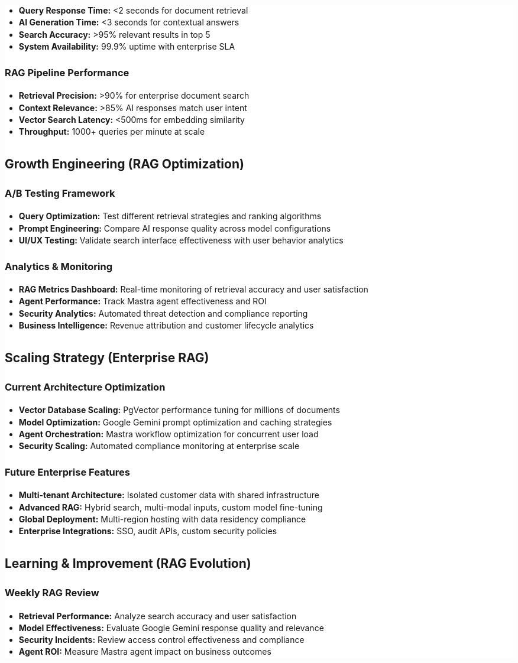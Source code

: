 - **Query Response Time:** <2 seconds for document retrieval
- **AI Generation Time:** <3 seconds for contextual answers
- **Search Accuracy:** >95% relevant results in top 5
- **System Availability:** 99.9% uptime with enterprise SLA

### RAG Pipeline Performance

- **Retrieval Precision:** >90% for enterprise document search
- **Context Relevance:** >85% AI responses match user intent
- **Vector Search Latency:** <500ms for embedding similarity
- **Throughput:** 1000+ queries per minute at scale

## Growth Engineering (RAG Optimization)

### A/B Testing Framework

- **Query Optimization:** Test different retrieval strategies and ranking algorithms
- **Prompt Engineering:** Compare AI response quality across model configurations
- **UI/UX Testing:** Validate search interface effectiveness with user behavior analytics

### Analytics & Monitoring

- **RAG Metrics Dashboard:** Real-time monitoring of retrieval accuracy and user satisfaction
- **Agent Performance:** Track Mastra agent effectiveness and ROI
- **Security Analytics:** Automated threat detection and compliance reporting
- **Business Intelligence:** Revenue attribution and customer lifecycle analytics

## Scaling Strategy (Enterprise RAG)

### Current Architecture Optimization

- **Vector Database Scaling:** PgVector performance tuning for millions of documents
- **Model Optimization:** Google Gemini prompt optimization and caching strategies
- **Agent Orchestration:** Mastra workflow optimization for concurrent user load
- **Security Scaling:** Automated compliance monitoring at enterprise scale

### Future Enterprise Features

- **Multi-tenant Architecture:** Isolated customer data with shared infrastructure
- **Advanced RAG:** Hybrid search, multi-modal inputs, custom model fine-tuning
- **Global Deployment:** Multi-region hosting with data residency compliance
- **Enterprise Integrations:** SSO, audit APIs, custom security policies

## Learning & Improvement (RAG Evolution)

### Weekly RAG Review

- **Retrieval Performance:** Analyze search accuracy and user satisfaction
- **Model Effectiveness:** Evaluate Google Gemini response quality and relevance
- **Security Incidents:** Review access control effectiveness and compliance
- **Agent ROI:** Measure Mastra agent impact on business outcomes
